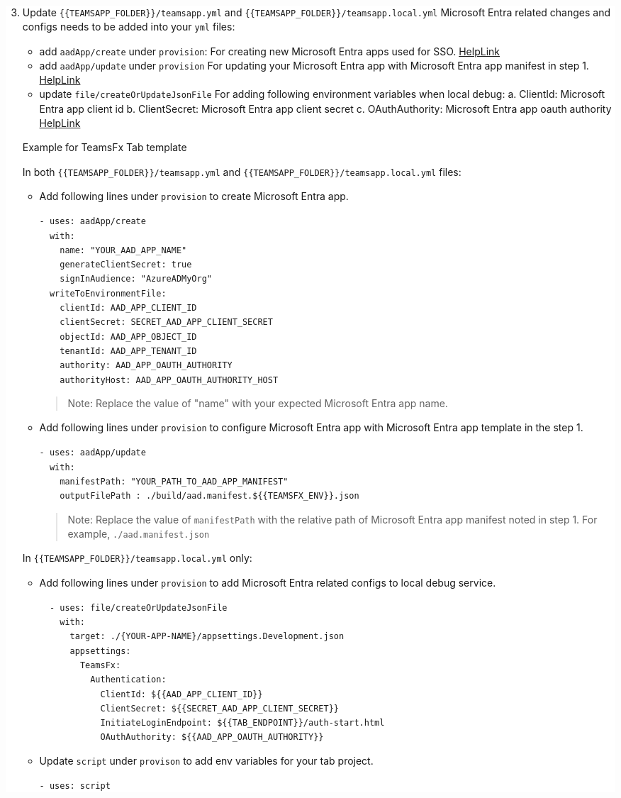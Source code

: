 3. Update `{{TEAMSAPP_FOLDER}}/teamsapp.yml` and `{{TEAMSAPP_FOLDER}}/teamsapp.local.yml`
  Microsoft Entra related changes and configs needs to be added into your `yml` files:
    - add `aadApp/create` under `provision`:
      For creating new Microsoft Entra apps used for SSO.
      [HelpLink](https://aka.ms/teamsfx-actions/aadapp-create)
    - add `aadApp/update` under `provision`
      For updating your Microsoft Entra app with Microsoft Entra app manifest in step 1.
      [HelpLink](https://aka.ms/teamsfx-actions/aadapp-update)
    - update `file/createOrUpdateJsonFile`
      For adding following environment variables when local debug:
        a. ClientId: Microsoft Entra app client id
        b. ClientSecret: Microsoft Entra app client secret
        c. OAuthAuthority: Microsoft Entra app oauth authority
      [HelpLink](https://github.com/OfficeDev/TeamsFx/wiki/Available-actions-in-Teams-Toolkit#fileupdatejson)


    Example for TeamsFx Tab template
    
    In both `{{TEAMSAPP_FOLDER}}/teamsapp.yml` and `{{TEAMSAPP_FOLDER}}/teamsapp.local.yml` files:
    - Add following lines under `provision` to create Microsoft Entra app.
      ```
      - uses: aadApp/create
        with:
          name: "YOUR_AAD_APP_NAME"
          generateClientSecret: true
          signInAudience: "AzureADMyOrg"
        writeToEnvironmentFile:
          clientId: AAD_APP_CLIENT_ID
          clientSecret: SECRET_AAD_APP_CLIENT_SECRET
          objectId: AAD_APP_OBJECT_ID
          tenantId: AAD_APP_TENANT_ID
          authority: AAD_APP_OAUTH_AUTHORITY
          authorityHost: AAD_APP_OAUTH_AUTHORITY_HOST
      ```
      > Note: Replace the value of "name" with your expected Microsoft Entra app name.
    
    - Add following lines under `provision` to configure Microsoft Entra app with Microsoft Entra app template in the step 1.
      ```
      - uses: aadApp/update
        with:
          manifestPath: "YOUR_PATH_TO_AAD_APP_MANIFEST"
          outputFilePath : ./build/aad.manifest.${{TEAMSFX_ENV}}.json
      ```
      > Note: Replace the value of `manifestPath` with the relative path of Microsoft Entra app manifest noted in step 1. For example, `./aad.manifest.json`

    In `{{TEAMSAPP_FOLDER}}/teamsapp.local.yml` only:
    - Add following lines under `provision` to add Microsoft Entra related configs to local debug service.
      ```
        - uses: file/createOrUpdateJsonFile
          with:
            target: ./{YOUR-APP-NAME}/appsettings.Development.json
            appsettings:
              TeamsFx:
                Authentication:
                  ClientId: ${{AAD_APP_CLIENT_ID}}
                  ClientSecret: ${{SECRET_AAD_APP_CLIENT_SECRET}}
                  InitiateLoginEndpoint: ${{TAB_ENDPOINT}}/auth-start.html
                  OAuthAuthority: ${{AAD_APP_OAUTH_AUTHORITY}}
      ```
    - Update `script` under `provison` to add env variables for your tab project.
      ```
      - uses: script